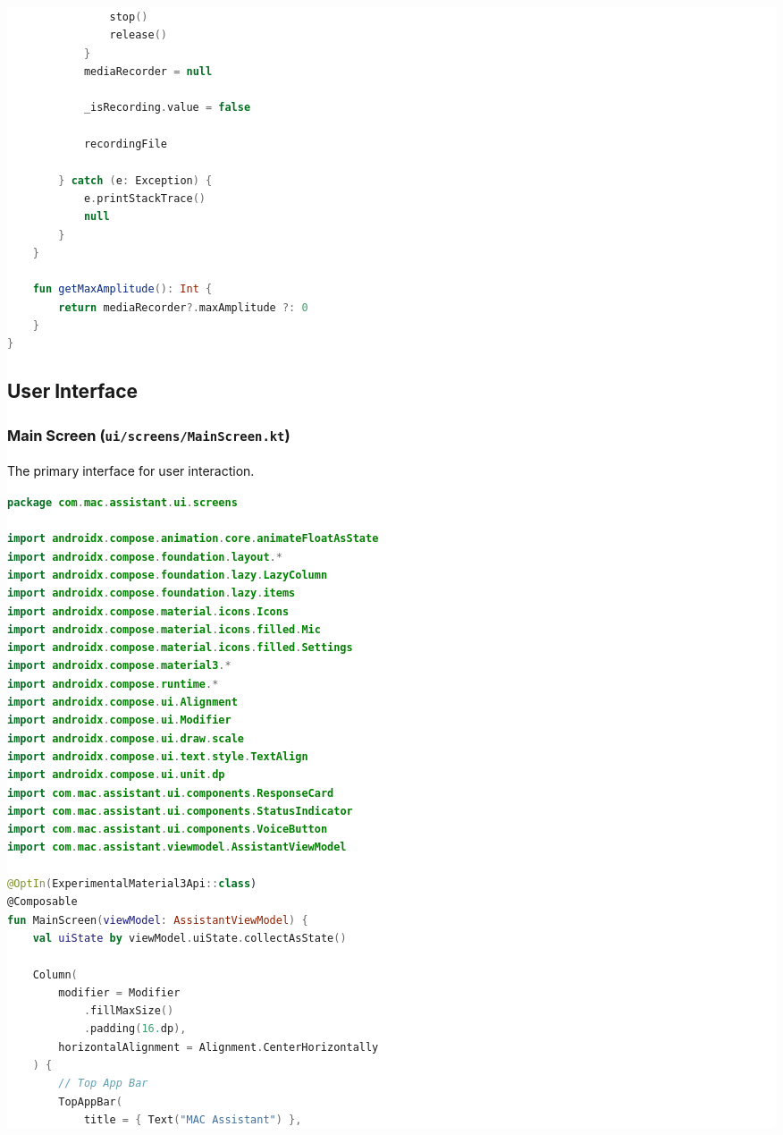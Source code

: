 ```kotlin
                stop()
                release()
            }
            mediaRecorder = null
            
            _isRecording.value = false
            
            recordingFile
            
        } catch (e: Exception) {
            e.printStackTrace()
            null
        }
    }
    
    fun getMaxAmplitude(): Int {
        return mediaRecorder?.maxAmplitude ?: 0
    }
}
```

## User Interface

### Main Screen (`ui/screens/MainScreen.kt`)

The primary interface for user interaction.

```kotlin
package com.mac.assistant.ui.screens

import androidx.compose.animation.core.animateFloatAsState
import androidx.compose.foundation.layout.*
import androidx.compose.foundation.lazy.LazyColumn
import androidx.compose.foundation.lazy.items
import androidx.compose.material.icons.Icons
import androidx.compose.material.icons.filled.Mic
import androidx.compose.material.icons.filled.Settings
import androidx.compose.material3.*
import androidx.compose.runtime.*
import androidx.compose.ui.Alignment
import androidx.compose.ui.Modifier
import androidx.compose.ui.draw.scale
import androidx.compose.ui.text.style.TextAlign
import androidx.compose.ui.unit.dp
import com.mac.assistant.ui.components.ResponseCard
import com.mac.assistant.ui.components.StatusIndicator
import com.mac.assistant.ui.components.VoiceButton
import com.mac.assistant.viewmodel.AssistantViewModel

@OptIn(ExperimentalMaterial3Api::class)
@Composable
fun MainScreen(viewModel: AssistantViewModel) {
    val uiState by viewModel.uiState.collectAsState()
    
    Column(
        modifier = Modifier
            .fillMaxSize()
            .padding(16.dp),
        horizontalAlignment = Alignment.CenterHorizontally
    ) {
        // Top App Bar
        TopAppBar(
            title = { Text("MAC Assistant") },
```